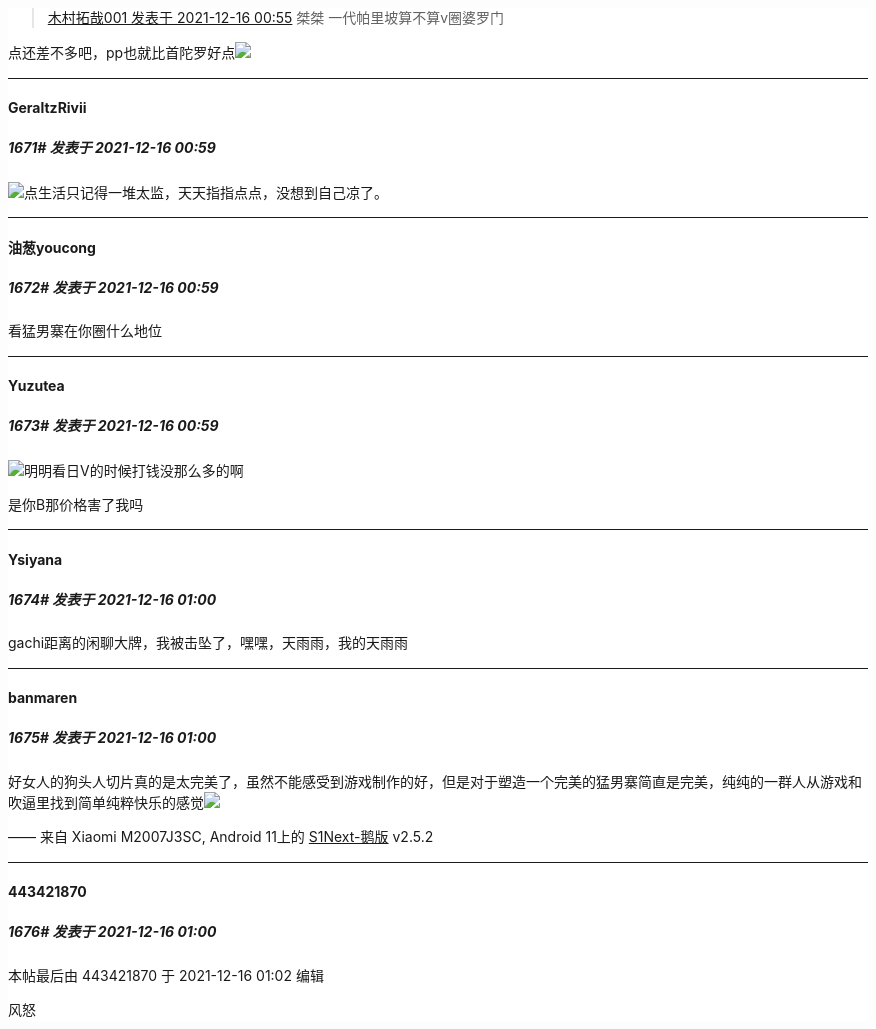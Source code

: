 <blockquote><a href="httphttps://bbs.saraba1st.com/2b/forum.php?mod=redirect&amp;goto=findpost&amp;pid=53953546&amp;ptid=2041530" target="_blank">木村拓哉001 发表于 2021-12-16 00:55</a>
桀桀 一代帕里坡算不算v圈婆罗门</blockquote>
点还差不多吧，pp也就比首陀罗好点<img src="https://static.saraba1st.com/image/smiley/face2017/067.png" referrerpolicy="no-referrer">

*****

####  GeraltzRivii  
##### 1671#       发表于 2021-12-16 00:59

<img src="https://static.saraba1st.com/image/smiley/face2017/067.png" referrerpolicy="no-referrer">点生活只记得一堆太监，天天指指点点，没想到自己凉了。

*****

####  油葱youcong  
##### 1672#       发表于 2021-12-16 00:59

看猛男寨在你圈什么地位

*****

####  Yuzutea  
##### 1673#       发表于 2021-12-16 00:59

<img src="https://static.saraba1st.com/image/smiley/face2017/125.png" referrerpolicy="no-referrer">明明看日V的时候打钱没那么多的啊

是你B那价格害了我吗

*****

####  Ysiyana  
##### 1674#       发表于 2021-12-16 01:00

gachi距离的闲聊大牌，我被击坠了，嘿嘿，天雨雨，我的天雨雨

*****

####  banmaren  
##### 1675#       发表于 2021-12-16 01:00

好女人的狗头人切片真的是太完美了，虽然不能感受到游戏制作的好，但是对于塑造一个完美的猛男寨简直是完美，纯纯的一群人从游戏和吹逼里找到简单纯粹快乐的感觉<img src="https://static.saraba1st.com/image/smiley/face2017/075.png" referrerpolicy="no-referrer">

—— 来自 Xiaomi M2007J3SC, Android 11上的 [S1Next-鹅版](https://github.com/ykrank/S1-Next/releases) v2.5.2

*****

####  443421870  
##### 1676#       发表于 2021-12-16 01:00

 本帖最后由 443421870 于 2021-12-16 01:02 编辑 

风怒
